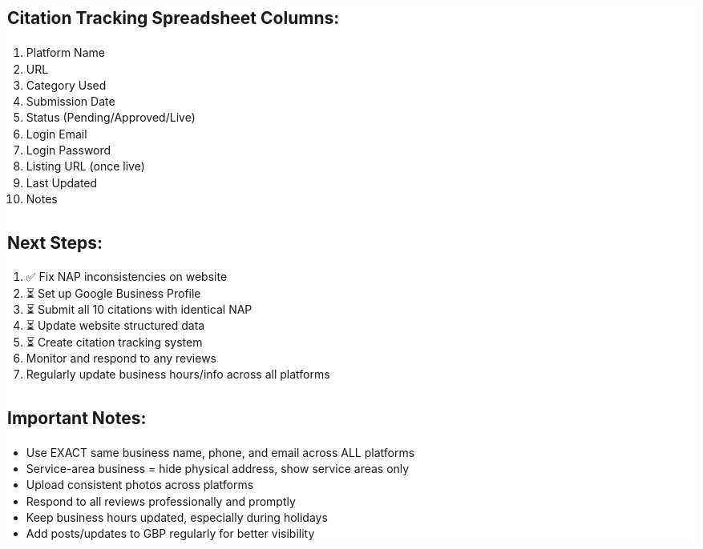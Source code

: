 ## Citation Tracking Spreadsheet Columns:
1. Platform Name
2. URL
3. Category Used
4. Submission Date
5. Status (Pending/Approved/Live)
6. Login Email
7. Login Password
8. Listing URL (once live)
9. Last Updated
10. Notes

## Next Steps:
1. ✅ Fix NAP inconsistencies on website
2. ⏳ Set up Google Business Profile
3. ⏳ Submit all 10 citations with identical NAP
4. ⏳ Update website structured data
5. ⏳ Create citation tracking system
6. Monitor and respond to any reviews
7. Regularly update business hours/info across all platforms

## Important Notes:
- Use EXACT same business name, phone, and email across ALL platforms
- Service-area business = hide physical address, show service areas only
- Upload consistent photos across platforms
- Respond to all reviews professionally and promptly
- Keep business hours updated, especially during holidays
- Add posts/updates to GBP regularly for better visibility